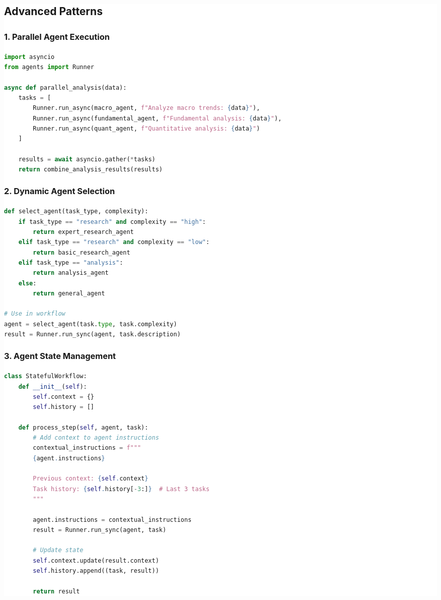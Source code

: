 ## Advanced Patterns

### 1. Parallel Agent Execution
```python
import asyncio
from agents import Runner

async def parallel_analysis(data):
    tasks = [
        Runner.run_async(macro_agent, f"Analyze macro trends: {data}"),
        Runner.run_async(fundamental_agent, f"Fundamental analysis: {data}"),
        Runner.run_async(quant_agent, f"Quantitative analysis: {data}")
    ]
    
    results = await asyncio.gather(*tasks)
    return combine_analysis_results(results)
```

### 2. Dynamic Agent Selection
```python
def select_agent(task_type, complexity):
    if task_type == "research" and complexity == "high":
        return expert_research_agent
    elif task_type == "research" and complexity == "low":
        return basic_research_agent
    elif task_type == "analysis":
        return analysis_agent
    else:
        return general_agent

# Use in workflow
agent = select_agent(task.type, task.complexity)
result = Runner.run_sync(agent, task.description)
```

### 3. Agent State Management
```python
class StatefulWorkflow:
    def __init__(self):
        self.context = {}
        self.history = []
    
    def process_step(self, agent, task):
        # Add context to agent instructions
        contextual_instructions = f"""
        {agent.instructions}
        
        Previous context: {self.context}
        Task history: {self.history[-3:]}  # Last 3 tasks
        """
        
        agent.instructions = contextual_instructions
        result = Runner.run_sync(agent, task)
        
        # Update state
        self.context.update(result.context)
        self.history.append((task, result))
        
        return result
```
